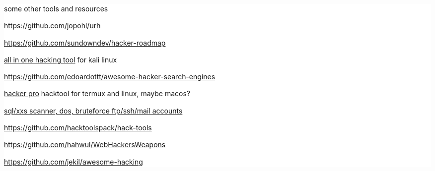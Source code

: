 some other tools and resources

https://github.com/jopohl/urh

https://github.com/sundowndev/hacker-roadmap

[all in one hacking tool](https://github.com/Z4nzu/hackingtool) for kali linux

https://github.com/edoardottt/awesome-hacker-search-engines

[hacker pro](https://github.com/jaykali/hackerpro) hacktool for termux and linux, maybe macos?

[sql/xxs scanner, dos, bruteforce ftp/ssh/mail accounts](https://github.com/b3-v3r/Hunner)

https://github.com/hacktoolspack/hack-tools

https://github.com/hahwul/WebHackersWeapons

https://github.com/jekil/awesome-hacking
